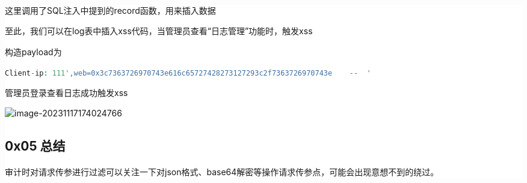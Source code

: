 这里调用了SQL注入中提到的record函数，用来插入数据

至此，我们可以在log表中插入xss代码，当管理员查看“日志管理”功能时，触发xss

构造payload为

```php
Client-ip: 111',web=0x3c7363726970743e616c65727428273127293c2f7363726970743e    --  '
```

管理员登录查看日志成功触发xss

![image-20231117174024766](https://shs3.b.qianxin.com/butian_public/f3106635ee21fd8bd98f90d88e356f3b91dc310d47aad.jpg)

0x05 总结
-------

审计时对请求传参进行过滤可以关注一下对json格式、base64解密等操作请求传参点，可能会出现意想不到的绕过。